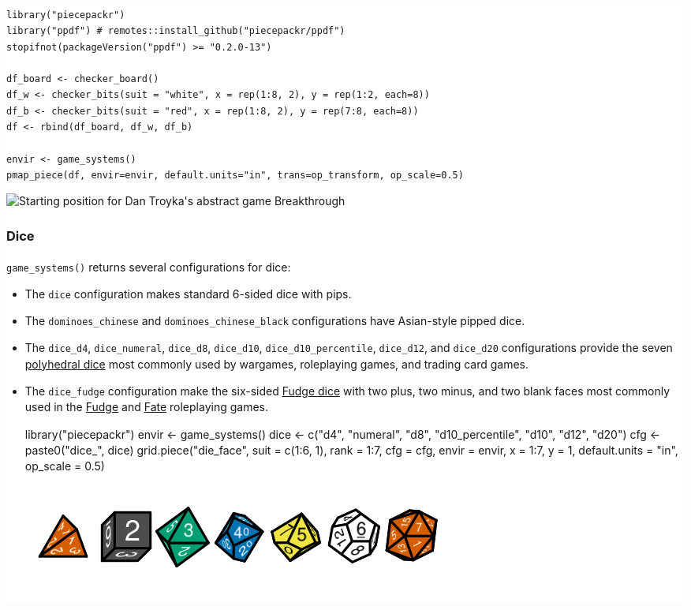     library("piecepackr")
    library("ppdf") # remotes::install_github("piecepackr/ppdf")
    stopifnot(packageVersion("ppdf") >= "0.2.0-13")

    df_board <- checker_board()
    df_w <- checker_bits(suit = "white", x = rep(1:8, 2), y = rep(1:2, each=8))
    df_b <- checker_bits(suit = "red", x = rep(1:8, 2), y = rep(7:8, each=8))
    df <- rbind(df_board, df_w, df_b)

    envir <- game_systems()
    pmap_piece(df, envir=envir, default.units="in", trans=op_transform, op_scale=0.5)

![Starting position for Dan Troyka's abstract game
Breakthrough](man/figures/README-breakthrough-1.png)

### Dice

`game_systems()` returns several configurations for dice:

-   The `dice` configuration makes standard 6-sided dice with pips.
-   The `dominoes_chinese` and `dominoes_chinese_black` configurations
    have Asian-style pipped dice.
-   The `dice_d4`, `dice_numeral`, `dice_d8`, `dice_d10`,
    `dice_d10_percentile`, `dice_d12`, and `dice_d20` configurations
    provide the seven [polyhedral
    dice](https://en.wikipedia.org/wiki/Dice#Polyhedral_dice) most
    commonly used by wargames, roleplaying games, and trading card
    games.
-   The `dice_fudge` configuration make the six-sided [Fudge
    dice](https://en.wikipedia.org/wiki/Fudge_(role-playing_game_system)#Fudge_dice)
    with two plus, two minus, and two blank faces most commonly used in
    the
    [Fudge](https://en.wikipedia.org/wiki/Fudge_(role-playing_game_system))
    and
    [Fate](https://en.wikipedia.org/wiki/Fate_(role-playing_game_system))
    roleplaying games.



    library("piecepackr")
    envir <- game_systems()
    dice <-  c("d4", "numeral", "d8", "d10_percentile", "d10", "d12", "d20")
    cfg <- paste0("dice_", dice)
    grid.piece("die_face", suit = c(1:6, 1), rank = 1:7,
               cfg = cfg, envir = envir, x = 1:7, y = 1, 
               default.units = "in", op_scale = 0.5)

![Polyhedral dice](man/figures/README-polyhedral-1.png)
